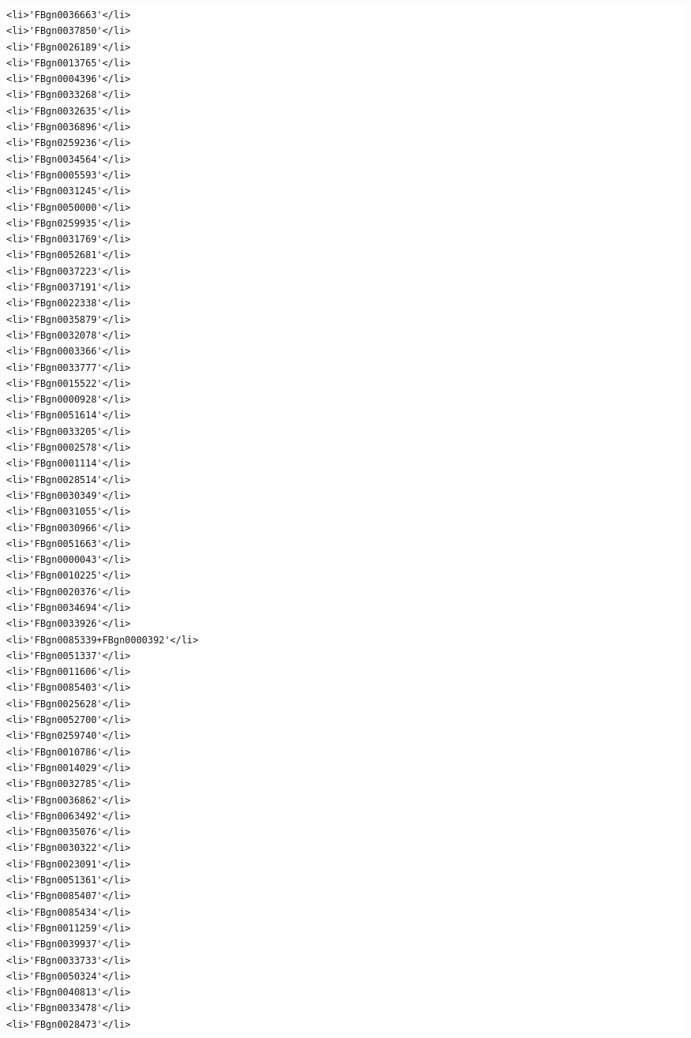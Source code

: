 	<li>'FBgn0036663'</li>
	<li>'FBgn0037850'</li>
	<li>'FBgn0026189'</li>
	<li>'FBgn0013765'</li>
	<li>'FBgn0004396'</li>
	<li>'FBgn0033268'</li>
	<li>'FBgn0032635'</li>
	<li>'FBgn0036896'</li>
	<li>'FBgn0259236'</li>
	<li>'FBgn0034564'</li>
	<li>'FBgn0005593'</li>
	<li>'FBgn0031245'</li>
	<li>'FBgn0050000'</li>
	<li>'FBgn0259935'</li>
	<li>'FBgn0031769'</li>
	<li>'FBgn0052681'</li>
	<li>'FBgn0037223'</li>
	<li>'FBgn0037191'</li>
	<li>'FBgn0022338'</li>
	<li>'FBgn0035879'</li>
	<li>'FBgn0032078'</li>
	<li>'FBgn0003366'</li>
	<li>'FBgn0033777'</li>
	<li>'FBgn0015522'</li>
	<li>'FBgn0000928'</li>
	<li>'FBgn0051614'</li>
	<li>'FBgn0033205'</li>
	<li>'FBgn0002578'</li>
	<li>'FBgn0001114'</li>
	<li>'FBgn0028514'</li>
	<li>'FBgn0030349'</li>
	<li>'FBgn0031055'</li>
	<li>'FBgn0030966'</li>
	<li>'FBgn0051663'</li>
	<li>'FBgn0000043'</li>
	<li>'FBgn0010225'</li>
	<li>'FBgn0020376'</li>
	<li>'FBgn0034694'</li>
	<li>'FBgn0033926'</li>
	<li>'FBgn0085339+FBgn0000392'</li>
	<li>'FBgn0051337'</li>
	<li>'FBgn0011606'</li>
	<li>'FBgn0085403'</li>
	<li>'FBgn0025628'</li>
	<li>'FBgn0052700'</li>
	<li>'FBgn0259740'</li>
	<li>'FBgn0010786'</li>
	<li>'FBgn0014029'</li>
	<li>'FBgn0032785'</li>
	<li>'FBgn0036862'</li>
	<li>'FBgn0063492'</li>
	<li>'FBgn0035076'</li>
	<li>'FBgn0030322'</li>
	<li>'FBgn0023091'</li>
	<li>'FBgn0051361'</li>
	<li>'FBgn0085407'</li>
	<li>'FBgn0085434'</li>
	<li>'FBgn0011259'</li>
	<li>'FBgn0039937'</li>
	<li>'FBgn0033733'</li>
	<li>'FBgn0050324'</li>
	<li>'FBgn0040813'</li>
	<li>'FBgn0033478'</li>
	<li>'FBgn0028473'</li>